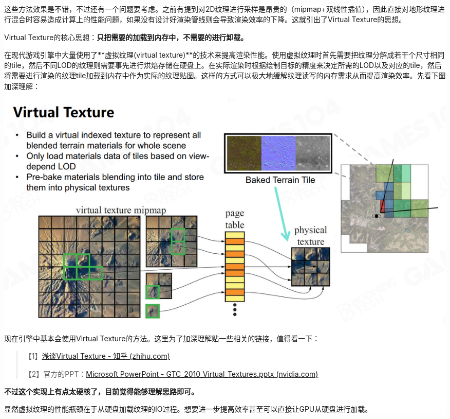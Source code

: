 这些方法效果是不错，不过还有一个问题要考虑。之前有提到对2D纹理进行采样是昂贵的（mipmap+双线性插值），因此直接对地形纹理进行混合时容易造成计算上的性能问题，如果没有设计好渲染管线则会导致渲染效率的下降。这就引出了Virtual Texture的思想。

Virtual Texture的核心思想：**只把需要的加载到内存中，不需要的进行卸载。**

在现代游戏引擎中大量使用了**虚拟纹理(virtual texture)**的技术来提高渲染性能。使用虚拟纹理时首先需要把纹理分解成若干个尺寸相同的tile，然后不同LOD的纹理则需要事先进行烘焙存储在硬盘上。在实际渲染时根据绘制目标的精度来决定所需的LOD以及对应的tile，然后将需要进行渲染的纹理tile加载到内存中作为实际的纹理贴图。这样的方式可以极大地缓解纹理读写的内存需求从而提高渲染效率。先看下图加深理解：

![image-20240129170936220](Games104%20%E7%AC%94%E8%AE%B0%E5%85%A8.assets/image-20240129170936220.png)

现在引擎中基本会使用Virtual Texture的方法。这里为了加深理解贴一些相关的链接，值得看一下：

> 【1】[浅谈Virtual Texture - 知乎 (zhihu.com)](https://zhuanlan.zhihu.com/p/138484024)
>
> 【2】官方的PPT：[Microsoft PowerPoint - GTC_2010_Virtual_Textures.pptx (nvidia.com)](https://www.nvidia.com/content/GTC-2010/pdfs/2152_GTC2010.pdf)

**不过这个实现上有点太硬核了，目前觉得能够理解思路即可。**



显然虚拟纹理的性能瓶颈在于从硬盘加载纹理的IO过程。想要进一步提高效率甚至可以直接让GPU从硬盘进行加载。
